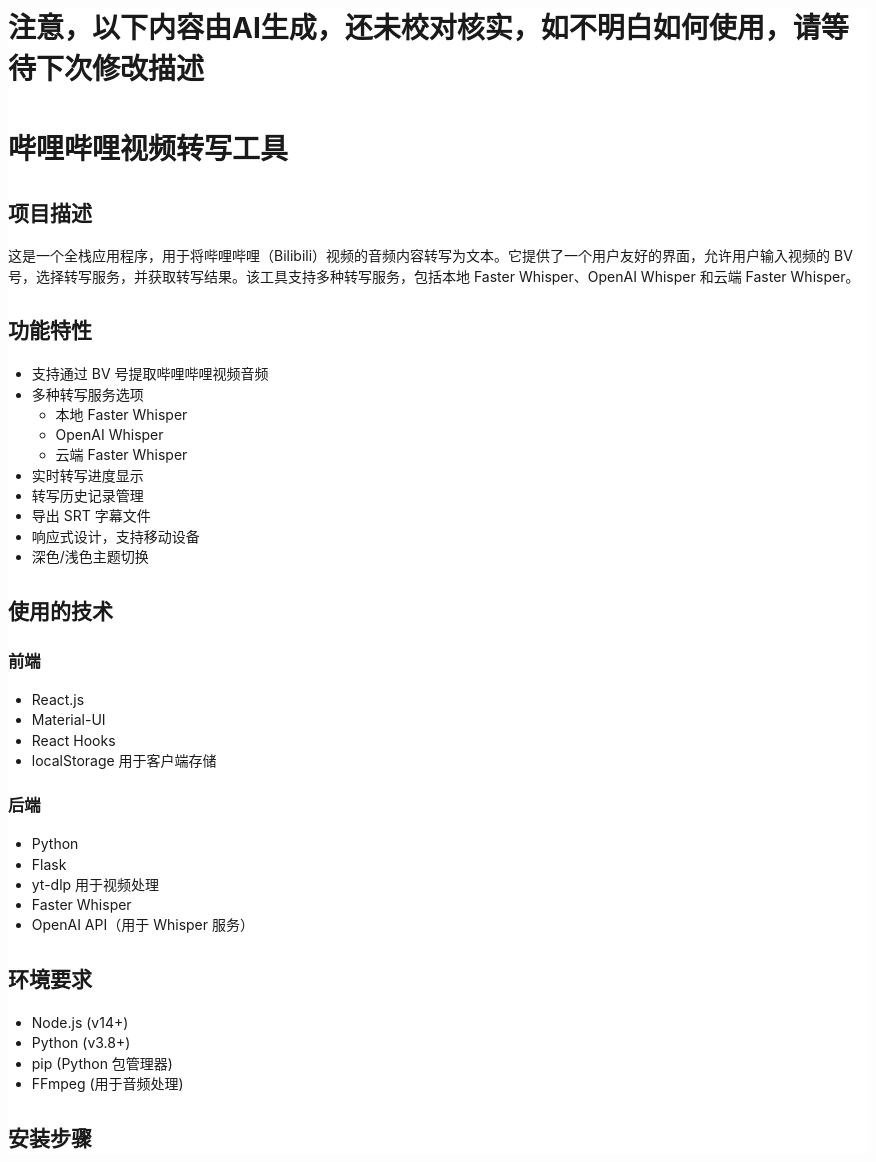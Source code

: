 # 注意，以下内容由AI生成，还未校对核实，如不明白如何使用，请等待下次修改描述

# 哔哩哔哩视频转写工具

## 项目描述

这是一个全栈应用程序，用于将哔哩哔哩（Bilibili）视频的音频内容转写为文本。它提供了一个用户友好的界面，允许用户输入视频的 BV 号，选择转写服务，并获取转写结果。该工具支持多种转写服务，包括本地 Faster Whisper、OpenAI Whisper 和云端 Faster Whisper。

## 功能特性

- 支持通过 BV 号提取哔哩哔哩视频音频
- 多种转写服务选项
  - 本地 Faster Whisper
  - OpenAI Whisper
  - 云端 Faster Whisper
- 实时转写进度显示
- 转写历史记录管理
- 导出 SRT 字幕文件
- 响应式设计，支持移动设备
- 深色/浅色主题切换

## 使用的技术

### 前端
- React.js
- Material-UI
- React Hooks
- localStorage 用于客户端存储

### 后端
- Python
- Flask
- yt-dlp 用于视频处理
- Faster Whisper
- OpenAI API（用于 Whisper 服务）

## 环境要求

- Node.js (v14+)
- Python (v3.8+)
- pip (Python 包管理器)
- FFmpeg (用于音频处理)

## 安装步骤
